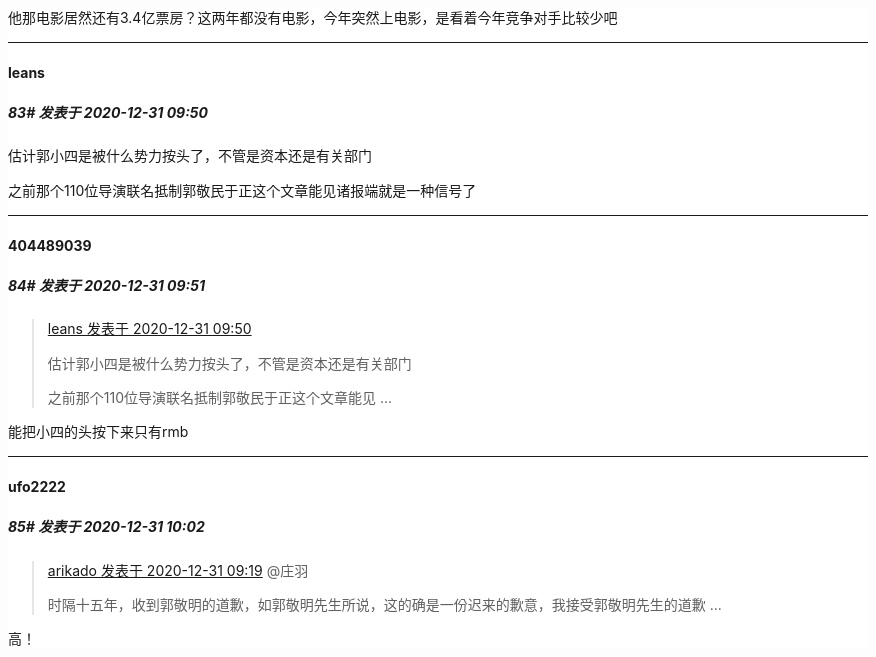 


他那电影居然还有3.4亿票房？这两年都没有电影，今年突然上电影，是看着今年竞争对手比较少吧







*****

####  leans  
##### 83#       发表于 2020-12-31 09:50




估计郭小四是被什么势力按头了，不管是资本还是有关部门

之前那个110位导演联名抵制郭敬民于正这个文章能见诸报端就是一种信号了








*****

####  404489039  
##### 84#       发表于 2020-12-31 09:51



<blockquote><a href="httphttps://bbs.saraba1st.com/2b/forum.php?mod=redirect&amp;goto=findpost&amp;pid=49895768&amp;ptid=1980441" target="_blank">leans 发表于 2020-12-31 09:50</a>

估计郭小四是被什么势力按头了，不管是资本还是有关部门

之前那个110位导演联名抵制郭敬民于正这个文章能见 ...</blockquote>
能把小四的头按下来只有rmb







*****

####  ufo2222  
##### 85#       发表于 2020-12-31 10:02



<blockquote><a href="httphttps://bbs.saraba1st.com/2b/forum.php?mod=redirect&amp;goto=findpost&amp;pid=49895440&amp;ptid=1980441" target="_blank">arikado 发表于 2020-12-31 09:19</a>
@庄羽

时隔十五年，收到郭敬明的道歉，如郭敬明先生所说，这的确是一份迟来的歉意，我接受郭敬明先生的道歉 ...</blockquote>
高！





